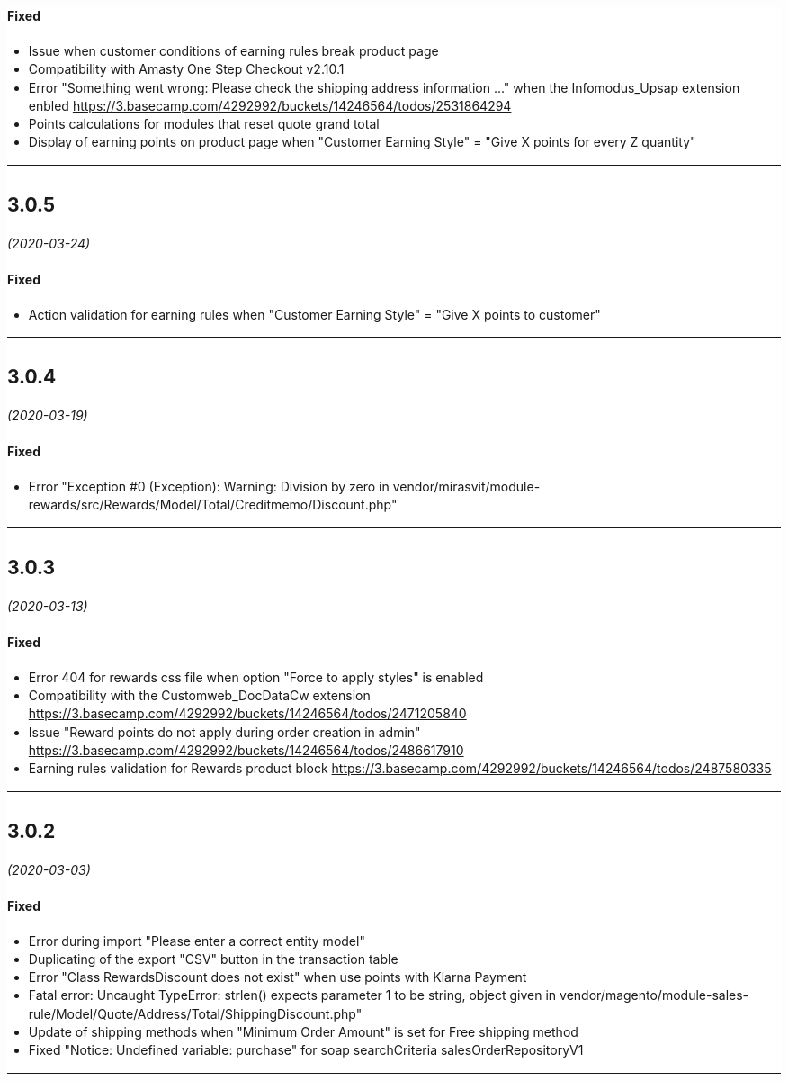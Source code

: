 #### Fixed
* Issue when customer conditions of earning rules break product page
* Compatibility with Amasty One Step Checkout v2.10.1
* Error "Something went wrong: Please check the shipping address information ..." when the Infomodus_Upsap extension enbled https://3.basecamp.com/4292992/buckets/14246564/todos/2531864294
* Points calculations for modules that reset quote grand total
* Display of earning points on product page when "Customer Earning Style" = "Give X points for every Z quantity"

---

## 3.0.5
*(2020-03-24)*

#### Fixed
* Action validation for earning rules when "Customer Earning Style" = "Give X points to customer"

---

## 3.0.4
*(2020-03-19)*

#### Fixed
* Error "Exception #0 (Exception): Warning: Division by zero in vendor/mirasvit/module-rewards/src/Rewards/Model/Total/Creditmemo/Discount.php"

---

## 3.0.3
*(2020-03-13)*

#### Fixed
* Error 404 for rewards css file when option "Force to apply styles" is enabled
* Compatibility with the Customweb_DocDataCw extension https://3.basecamp.com/4292992/buckets/14246564/todos/2471205840
* Issue "Reward points do not apply during order creation in admin" https://3.basecamp.com/4292992/buckets/14246564/todos/2486617910
* Earning rules validation for Rewards product block https://3.basecamp.com/4292992/buckets/14246564/todos/2487580335

---

## 3.0.2
*(2020-03-03)*

#### Fixed
* Error during import "Please enter a correct entity model"
* Duplicating of the export "CSV" button in the transaction table
* Error "Class RewardsDiscount does not exist" when use points with Klarna Payment
* Fatal error: Uncaught TypeError: strlen() expects parameter 1 to be string, object given in vendor/magento/module-sales-rule/Model/Quote/Address/Total/ShippingDiscount.php"
* Update of shipping methods when "Minimum Order Amount" is set for Free shipping method
* Fixed "Notice: Undefined variable: purchase" for soap searchCriteria salesOrderRepositoryV1  

---